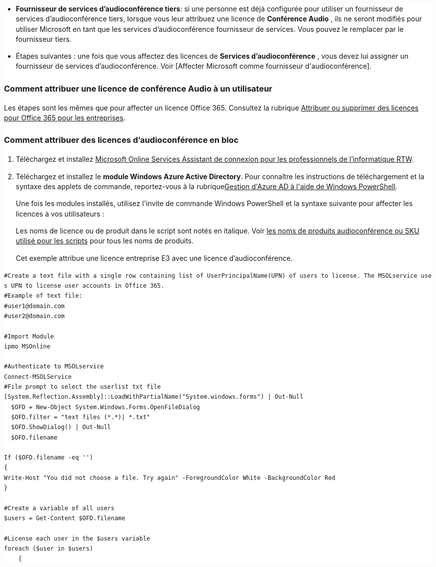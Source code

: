 - **Fournisseur de services d’audioconférence tiers**: si une personne est déjà configurée pour utiliser un fournisseur de services d’audioconférence tiers, lorsque vous leur attribuez une licence de **Conférence Audio** , ils ne seront modifiés pour utiliser Microsoft en tant que les services d’audioconférence fournisseur de services. Vous pouvez le remplacer par le fournisseur tiers.

- Étapes suivantes : une fois que vous affectez des licences de **Services d’audioconférence** , vous devez lui assigner un fournisseur de services d’audioconférence. Voir [Affecter Microsoft comme fournisseur d'audioconférence].

### <a name="how-to-assign-an-audio-conferencing-license-to-one-user"></a>Comment attribuer une licence de conférence Audio à un utilisateur

Les étapes sont les mêmes que pour affecter un licence Office 365. Consultez la rubrique [Attribuer ou supprimer des licences pour Office 365 pour les entreprises](https://support.office.com/article/997596b5-4173-4627-b915-36abac6786dc).

### <a name="how-to-assign-audio-conferencing-licenses-in-bulk"></a>Comment attribuer des licences d’audioconférence en bloc

1. Téléchargez et installez [Microsoft Online Services Assistant de connexion pour les professionnels de l’informatique RTW](https://go.microsoft.com/fwlink/?LinkId=625123).

2. Téléchargez et installez le **module Windows Azure Active Directory**. Pour connaître les instructions de téléchargement et la syntaxe des applets de commande, reportez-vous à la rubrique[Gestion d'Azure AD à l'aide de Windows PowerShell](https://go.microsoft.com/fwlink/p/?LinkId=320628).

    Une fois les modules installés, utilisez l'invite de commande Windows PowerShell et la syntaxe suivante pour affecter les licences à vos utilisateurs :

    Les noms de licence ou de produit dans le script sont notés en italique. Voir [les noms de produits audioconférence ou SKU utilisé pour les scripts](assign-skype-for-business-and-microsoft-teams-licenses.md#sku) pour tous les noms de produits.

    Cet exemple attribue une licence entreprise E3 avec une licence d’audioconférence.

```
#Create a text file with a single row containing list of UserPrincipalName(UPN) of users to license. The MSOLservice uses UPN to license user accounts in Office 365.
#Example of text file:
#user1@domain.com
#user2@domain.com

#Import Module
ipmo MSOnline

#Authenticate to MSOLservice
Connect-MSOLService
#File prompt to select the userlist txt file
[System.Reflection.Assembly]::LoadWithPartialName("System.windows.forms") | Out-Null
  $OFD = New-Object System.Windows.Forms.OpenFileDialog
  $OFD.filter = "text files (*.*)| *.txt"
  $OFD.ShowDialog() | Out-Null
  $OFD.filename

If ($OFD.filename -eq '')
{
Write-Host "You did not choose a file. Try again" -ForegroundColor White -BackgroundColor Red
}

#Create a variable of all users
$users = Get-Content $OFD.filename

#License each user in the $users variable
foreach ($user in $users)
    {
```